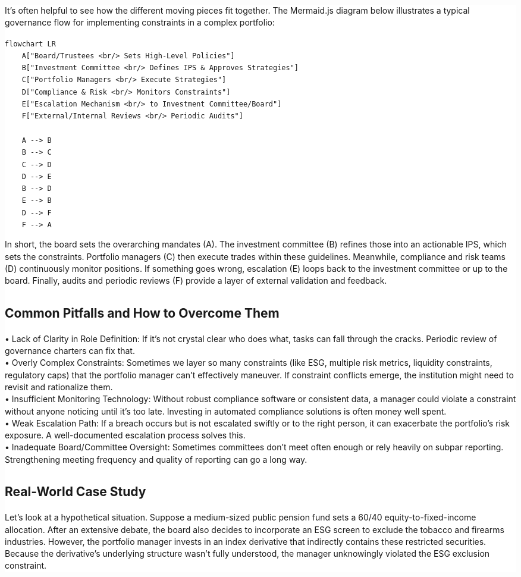 It’s often helpful to see how the different moving pieces fit together. The Mermaid.js diagram below illustrates a typical governance flow for implementing constraints in a complex portfolio:

```mermaid
flowchart LR
    A["Board/Trustees <br/> Sets High-Level Policies"]
    B["Investment Committee <br/> Defines IPS & Approves Strategies"]
    C["Portfolio Managers <br/> Execute Strategies"]
    D["Compliance & Risk <br/> Monitors Constraints"]
    E["Escalation Mechanism <br/> to Investment Committee/Board"]
    F["External/Internal Reviews <br/> Periodic Audits"]

    A --> B
    B --> C
    C --> D
    D --> E
    B --> D
    E --> B
    D --> F
    F --> A
```

In short, the board sets the overarching mandates (A). The investment committee (B) refines those into an actionable IPS, which sets the constraints. Portfolio managers (C) then execute trades within these guidelines. Meanwhile, compliance and risk teams (D) continuously monitor positions. If something goes wrong, escalation (E) loops back to the investment committee or up to the board. Finally, audits and periodic reviews (F) provide a layer of external validation and feedback.

## Common Pitfalls and How to Overcome Them

• Lack of Clarity in Role Definition: If it’s not crystal clear who does what, tasks can fall through the cracks. Periodic review of governance charters can fix that.  
• Overly Complex Constraints: Sometimes we layer so many constraints (like ESG, multiple risk metrics, liquidity constraints, regulatory caps) that the portfolio manager can’t effectively maneuver. If constraint conflicts emerge, the institution might need to revisit and rationalize them.  
• Insufficient Monitoring Technology: Without robust compliance software or consistent data, a manager could violate a constraint without anyone noticing until it’s too late. Investing in automated compliance solutions is often money well spent.  
• Weak Escalation Path: If a breach occurs but is not escalated swiftly or to the right person, it can exacerbate the portfolio’s risk exposure. A well-documented escalation process solves this.  
• Inadequate Board/Committee Oversight: Sometimes committees don’t meet often enough or rely heavily on subpar reporting. Strengthening meeting frequency and quality of reporting can go a long way.

## Real-World Case Study

Let’s look at a hypothetical situation. Suppose a medium-sized public pension fund sets a 60/40 equity-to-fixed-income allocation. After an extensive debate, the board also decides to incorporate an ESG screen to exclude the tobacco and firearms industries. However, the portfolio manager invests in an index derivative that indirectly contains these restricted securities. Because the derivative’s underlying structure wasn’t fully understood, the manager unknowingly violated the ESG exclusion constraint.
